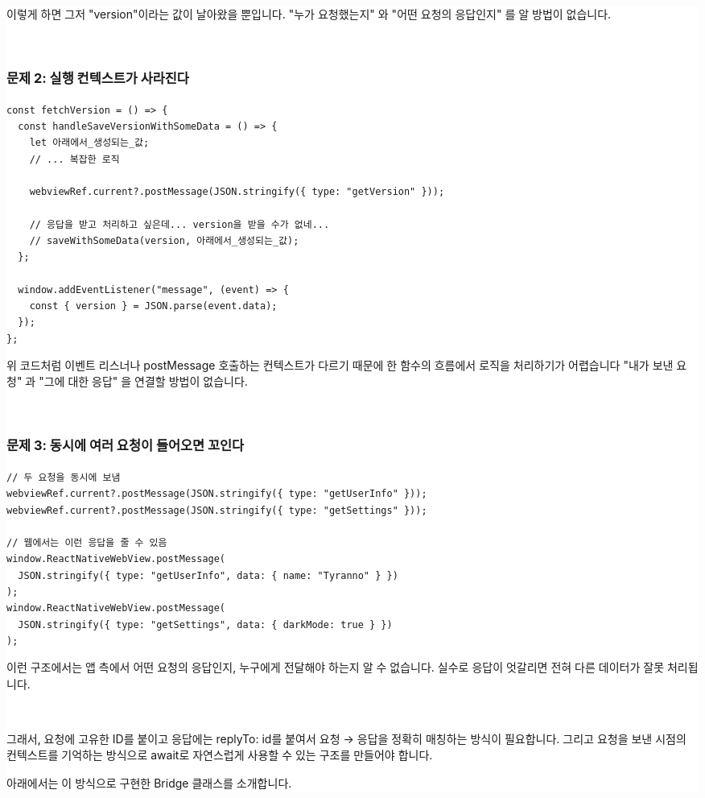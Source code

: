 이렇게 하면 그저 "version"이라는 값이 날아왔을 뿐입니다.
"누가 요청했는지" 와 "어떤 요청의 응답인지" 를 알 방법이 없습니다.

<br/>

### 문제 2: 실행 컨텍스트가 사라진다

```tsx
const fetchVersion = () => {
  const handleSaveVersionWithSomeData = () => {
    let 아래에서_생성되는_값;
    // ... 복잡한 로직

    webviewRef.current?.postMessage(JSON.stringify({ type: "getVersion" }));

    // 응답을 받고 처리하고 싶은데... version을 받을 수가 없네...
    // saveWithSomeData(version, 아래에서_생성되는_값);
  };

  window.addEventListener("message", (event) => {
    const { version } = JSON.parse(event.data);
  });
};
```

위 코드처럼 이벤트 리스너나 postMessage 호출하는 컨텍스트가 다르기 때문에 한 함수의 흐름에서 로직을 처리하기가 어렵습니다
"내가 보낸 요청" 과 "그에 대한 응답" 을 연결할 방법이 없습니다.

<br/>

### 문제 3: 동시에 여러 요청이 들어오면 꼬인다

```tsx
// 두 요청을 동시에 보냄
webviewRef.current?.postMessage(JSON.stringify({ type: "getUserInfo" }));
webviewRef.current?.postMessage(JSON.stringify({ type: "getSettings" }));

// 웹에서는 이런 응답을 줄 수 있음
window.ReactNativeWebView.postMessage(
  JSON.stringify({ type: "getUserInfo", data: { name: "Tyranno" } })
);
window.ReactNativeWebView.postMessage(
  JSON.stringify({ type: "getSettings", data: { darkMode: true } })
);
```

이런 구조에서는 앱 측에서 어떤 요청의 응답인지, 누구에게 전달해야 하는지 알 수 없습니다.
실수로 응답이 엇갈리면 전혀 다른 데이터가 잘못 처리됩니다.

<br/>

그래서, 요청에 고유한 ID를 붙이고 응답에는 replyTo: id를 붙여서 요청 → 응답을 정확히 매칭하는 방식이 필요합니다.
그리고 요청을 보낸 시점의 컨텍스트를 기억하는 방식으로 await로 자연스럽게 사용할 수 있는 구조를 만들어야 합니다.

아래에서는 이 방식으로 구현한 Bridge 클래스를 소개합니다.
